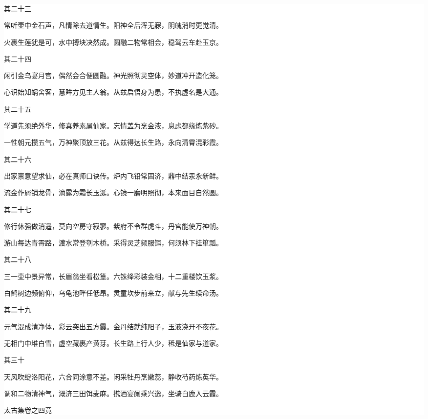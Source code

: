 其二十三  

常听壶中金石声，凡情除去道情生。阳神全后浑无寐，阴魄消时更觉清。  

火裹生莲犹是可，水中搏块决然成。圆融二物常相会，稳驾云车赴玉京。  

其二十四  

闲引金乌宴月宫，偶然会合便圆融。神光照彻灵空体，妙道冲开造化笼。  

心识始知蜗舍客，慧眸方见主人翁。从兹启悟身为患，不执虚名是大通。  

其二十五  

学道先须绝外华，修真养素属仙家。忘情盖为烹金液，息虑都缘炼紫砂。  

一性朝元攒五气，万神聚顶放三花。从兹得达长生路，永向清霄混彩霞。  

其二十六  

出家禀意望求仙，必在真师口诀传。炉内飞铅常固济，鼎中结汞永新鲜。  

流金作屑销龙骨，滴露为霜长玉涎。心镜一磨明照彻，本来面目自然圆。  

其二十七  

修行休强做消遥，莫向空房守寂寥。紫府不令群虎斗，丹宫能使万神朝。  

游山每达青霄路，渡水常登刳木桥。采得灵芝频服饵，何须林下挂箪瓢。  

其二十八  

三一壶中景异常，长眉翁坐看松篁。六铢绛彩装金相，十二重楼饮玉浆。  

白鹤树边频俯仰，乌龟池畔任低昂。灵童坎步前来立，献与先生续命汤。  

其二十九  

元气混成清净体，彩云突出五方霞。金丹结就纯阳子，玉液浇开不夜花。  

无相门中堆白雪，虚空藏裹产黄芽。长生路上行人少，秪是仙家与道家。  

其三十  

天风吹绽洛阳花，六合同涂意不差。闲采牡丹烹嫩蕊，静收芍药炼英华。  

调和二物清神气，溉济三田饵麦麻。携酒宴阑乘兴逸，坐骑白鹿入云霞。  

太古集卷之四竟  
